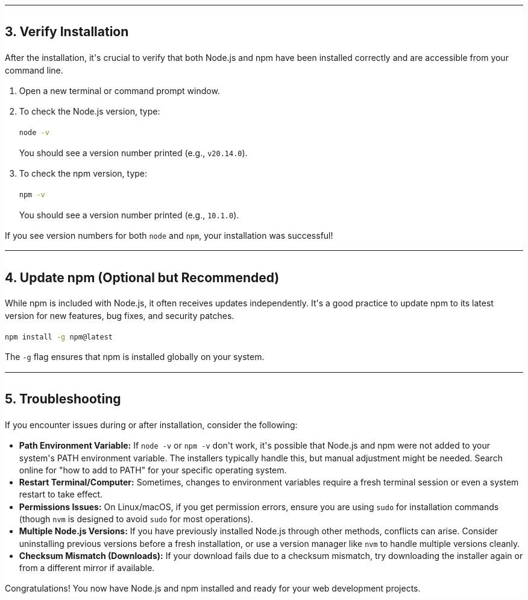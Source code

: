 -----

## 3\. Verify Installation

After the installation, it's crucial to verify that both Node.js and npm have been installed correctly and are accessible from your command line.

1.  Open a new terminal or command prompt window.

2.  To check the Node.js version, type:

    ```bash
    node -v
    ```

    You should see a version number printed (e.g., `v20.14.0`).

3.  To check the npm version, type:

    ```bash
    npm -v
    ```

    You should see a version number printed (e.g., `10.1.0`).

If you see version numbers for both `node` and `npm`, your installation was successful\!

-----

## 4\. Update npm (Optional but Recommended)

While npm is included with Node.js, it often receives updates independently. It's a good practice to update npm to its latest version for new features, bug fixes, and security patches.

```bash
npm install -g npm@latest
```

The `-g` flag ensures that npm is installed globally on your system.

-----

## 5\. Troubleshooting

If you encounter issues during or after installation, consider the following:

  * **Path Environment Variable:** If `node -v` or `npm -v` don't work, it's possible that Node.js and npm were not added to your system's PATH environment variable. The installers typically handle this, but manual adjustment might be needed. Search online for "how to add to PATH" for your specific operating system.
  * **Restart Terminal/Computer:** Sometimes, changes to environment variables require a fresh terminal session or even a system restart to take effect.
  * **Permissions Issues:** On Linux/macOS, if you get permission errors, ensure you are using `sudo` for installation commands (though `nvm` is designed to avoid `sudo` for most operations).
  * **Multiple Node.js Versions:** If you have previously installed Node.js through other methods, conflicts can arise. Consider uninstalling previous versions before a fresh installation, or use a version manager like `nvm` to handle multiple versions cleanly.
  * **Checksum Mismatch (Downloads):** If your download fails due to a checksum mismatch, try downloading the installer again or from a different mirror if available.

Congratulations\! You now have Node.js and npm installed and ready for your web development projects.
